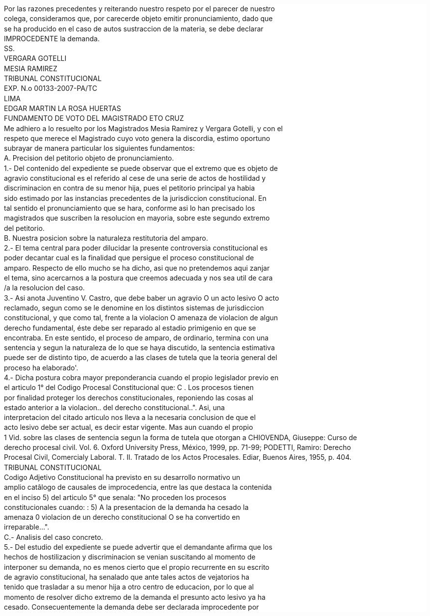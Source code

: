 Por las razones precedentes y reiterando nuestro respeto por el parecer de nuestro  
colega, consideramos que, por carecerde objeto emitir pronunciamiento, dado que  
se ha producido en el caso de autos sustraccion de la materia, se debe declarar  
IMPROCEDENTE la demanda.  
SS.  
VERGARA GOTELLI  
MESIA RAMIREZ  
TRIBUNAL CONSTITUCIONAL  
EXP. N.o 00133-2007-PA/TC  
LIMA  
EDGAR MARTIN LA ROSA HUERTAS  
FUNDAMENTO DE VOTO DEL MAGISTRADO ETO CRUZ  
Me adhiero a lo resuelto por los Magistrados Mesia Ramirez y Vergara Gotelli, y con el  
respeto que merece el Magistrado cuyo voto genera la discordia, estimo oportuno  
subrayar de manera particular los siguientes fundamentos:  
A. Precision del petitorio objeto de pronunciamiento.  
1.- Del contenido del expediente se puede observar que el extremo que es objeto de  
agravio constitucional es el referido al cese de una serie de actos de hostilidad y  
discriminacion en contra de su menor hija, pues el petitorio principal ya habia  
sido estimado por las instancias precedentes de la jurisdiccion constitucional. En  
tal sentido el pronunciamiento que se hara, conforme asi lo han precisado los  
magistrados que suscriben la resolucion en mayoria, sobre este segundo extremo  
del petitorio.  
B. Nuestra posicion sobre la naturaleza restitutoria del amparo.  
2.- El tema central para poder dilucidar la presente controversia constitucional es  
poder decantar cual es la finalidad que persigue el proceso constitucional de  
amparo. Respecto de ello mucho se ha dicho, asi que no pretendemos aqui zanjar  
el tema, sino acercarnos a la postura que creemos adecuada y nos sea util de cara  
/a la resolucion del caso.  
3.- Asi anota Juventino V. Castro, que debe baber un agravio O un acto lesivo O acto  
reclamado, segun como se le denomine en los distintos sistemas de jurisdiccion  
constitucional, y que como tal, frente a la violacion O amenaza de violacion de algun  
derecho fundamental, éste debe ser reparado al estadio primigenio en que se  
encontraba. En este sentido, el proceso de amparo, de ordinario, termina con una  
sentencia y segun la naturaleza de lo que se haya discutido, la sentencia estimativa  
puede ser de distinto tipo, de acuerdo a las clases de tutela que la teoria general del  
proceso ha elaborado'.  
4.- Dicha postura cobra mayor preponderancia cuando el propio legislador previo en  
el articulo 1° del Codigo Procesal Constitucional que: C . Los procesos tienen  
por finalidad proteger los derechos constitucionales, reponiendo las cosas al  
estado anterior a la violacion.. del derecho constitucional..". Asi, una  
interpretacion del citado articulo nos lleva a la necesaria conclusion de que el  
acto lesivo debe ser actual, es decir estar vigente. Mas aun cuando el propio  
1 Vid. sobre las clases de sentencia segun la forma de tutela que otorgan a CHIOVENDA, Giuseppe: Curso de  
derecho procesal civil. Vol. 6. Oxford University Press, México, 1999, pp. 71-99; PODETTI, Ramiro: Derecho  
Procesal Civil, Comercialy Laboral. T. II. Tratado de los Actos Procesales. Ediar, Buenos Aires, 1955, p. 404.  
TRIBUNAL CONSTITUCIONAL  
Codigo Adjetivo Constitucional ha previsto en su desarrollo normativo un  
amplio catâlogo de causales de improcedencia, entre las que destaca la contenida  
en el inciso 5) del articulo 5° que senala: "No proceden los procesos  
constitucionales cuando: : 5) A la presentacion de la demanda ha cesado la  
amenaza 0 violacion de un derecho constitucional O se ha convertido en  
irreparable...".  
C.- Analisis del caso concreto.  
5.- Del estudio del expediente se puede advertir que el demandante afirma que los  
hechos de hostilizacion y discriminacion se venian suscitando al momento de  
interponer su demanda, no es menos cierto que el propio recurrente en su escrito  
de agravio constitucional, ha senalado que ante tales actos de vejatorios ha  
tenido que trasladar a su menor hija a otro centro de educacion, por lo que al  
momento de resolver dicho extremo de la demanda el presunto acto lesivo ya ha  
cesado. Consecuentemente la demanda debe ser declarada improcedente por  